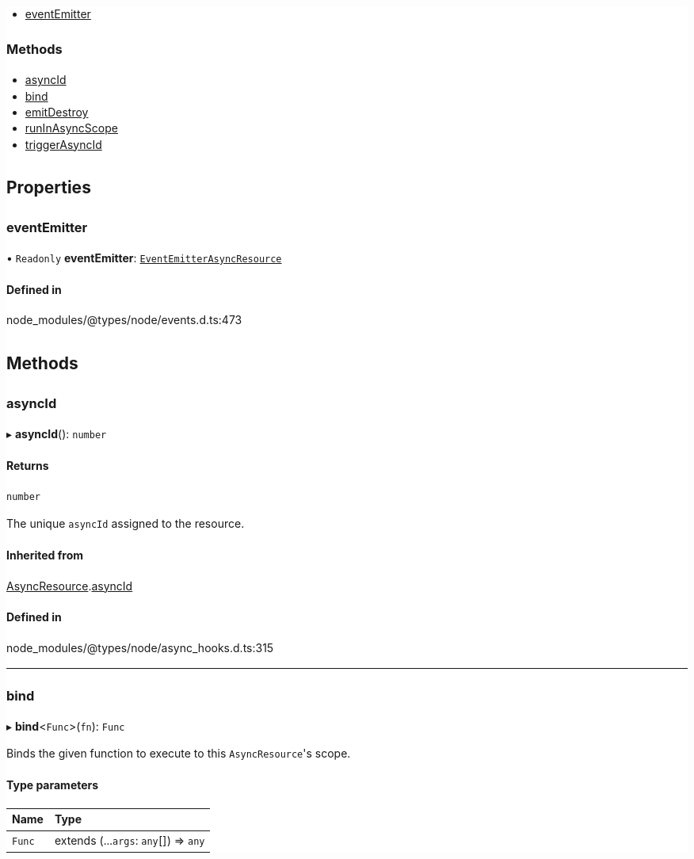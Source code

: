 - [eventEmitter](internal_.EventEmitter.EventEmitterReferencingAsyncResource.md#eventemitter)

### Methods

- [asyncId](internal_.EventEmitter.EventEmitterReferencingAsyncResource.md#asyncid)
- [bind](internal_.EventEmitter.EventEmitterReferencingAsyncResource.md#bind)
- [emitDestroy](internal_.EventEmitter.EventEmitterReferencingAsyncResource.md#emitdestroy)
- [runInAsyncScope](internal_.EventEmitter.EventEmitterReferencingAsyncResource.md#runinasyncscope)
- [triggerAsyncId](internal_.EventEmitter.EventEmitterReferencingAsyncResource.md#triggerasyncid)

## Properties

### eventEmitter

• `Readonly` **eventEmitter**: [`EventEmitterAsyncResource`](../classes/internal_.EventEmitter.EventEmitterAsyncResource.md)

#### Defined in

node_modules/@types/node/events.d.ts:473

## Methods

### asyncId

▸ **asyncId**(): `number`

#### Returns

`number`

The unique `asyncId` assigned to the resource.

#### Inherited from

[AsyncResource](../classes/internal_.AsyncResource.md).[asyncId](../classes/internal_.AsyncResource.md#asyncid)

#### Defined in

node_modules/@types/node/async_hooks.d.ts:315

___

### bind

▸ **bind**\<`Func`\>(`fn`): `Func`

Binds the given function to execute to this `AsyncResource`'s scope.

#### Type parameters

| Name | Type |
| :------ | :------ |
| `Func` | extends (...`args`: `any`[]) => `any` |
